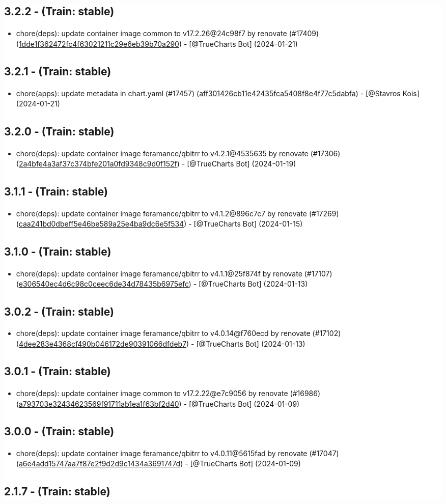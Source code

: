 ## 3.2.2 - (Train: stable)

- chore(deps): update container image common to v17.2.26@24c98f7 by renovate (#17409) ([1dde1f362472fc4f63021211c29e6eb39b70a290](https://github.com/truecharts/charts/commit/1dde1f362472fc4f63021211c29e6eb39b70a290)) - [@TrueCharts Bot] (2024-01-21)

## 3.2.1 - (Train: stable)

- chore(apps): update metadata in chart.yaml (#17457) ([aff301426cb11e42435fca5408f8e4f77c5dabfa](https://github.com/truecharts/charts/commit/aff301426cb11e42435fca5408f8e4f77c5dabfa)) - [@Stavros Kois] (2024-01-21)

## 3.2.0 - (Train: stable)

- chore(deps): update container image feramance/qbitrr to v4.2.1@4535635 by renovate (#17306) ([2a4bfe4a3af37c374bfe201a0fd9348c9d0f152f](https://github.com/truecharts/charts/commit/2a4bfe4a3af37c374bfe201a0fd9348c9d0f152f)) - [@TrueCharts Bot] (2024-01-19)

## 3.1.1 - (Train: stable)

- chore(deps): update container image feramance/qbitrr to v4.1.2@896c7c7 by renovate (#17269) ([caa241bd0dbeff5e46be589a25e4ba9dc6e5f534](https://github.com/truecharts/charts/commit/caa241bd0dbeff5e46be589a25e4ba9dc6e5f534)) - [@TrueCharts Bot] (2024-01-15)

## 3.1.0 - (Train: stable)

- chore(deps): update container image feramance/qbitrr to v4.1.1@25f874f by renovate (#17107) ([e306540ec4d6c98c0ceec6de34d78435b6975efc](https://github.com/truecharts/charts/commit/e306540ec4d6c98c0ceec6de34d78435b6975efc)) - [@TrueCharts Bot] (2024-01-13)

## 3.0.2 - (Train: stable)

- chore(deps): update container image feramance/qbitrr to v4.0.14@f760ecd by renovate (#17102) ([4dee283e4368cf490b046172de90391066dfdeb7](https://github.com/truecharts/charts/commit/4dee283e4368cf490b046172de90391066dfdeb7)) - [@TrueCharts Bot] (2024-01-13)

## 3.0.1 - (Train: stable)

- chore(deps): update container image common to v17.2.22@e7c9056 by renovate (#16986) ([a793703e32434623569f91711ab1ea1f63bf2d40](https://github.com/truecharts/charts/commit/a793703e32434623569f91711ab1ea1f63bf2d40)) - [@TrueCharts Bot] (2024-01-09)

## 3.0.0 - (Train: stable)

- chore(deps): update container image feramance/qbitrr to v4.0.11@5615fad by renovate (#17047) ([a6e4add15747aa7f87e2f9d2d9c1434a3691747d](https://github.com/truecharts/charts/commit/a6e4add15747aa7f87e2f9d2d9c1434a3691747d)) - [@TrueCharts Bot] (2024-01-09)

## 2.1.7 - (Train: stable)
